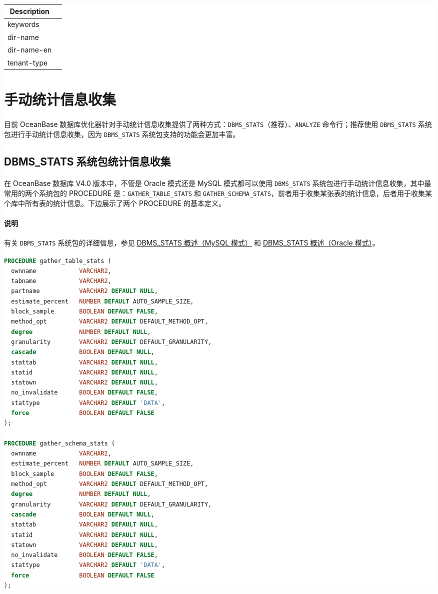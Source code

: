 | Description   |                 |
|---------------|-----------------|
| keywords      |                 |
| dir-name      |                 |
| dir-name-en   |                 |
| tenant-type   |                 |

# 手动统计信息收集

目前 OceanBase 数据库优化器针对手动统计信息收集提供了两种方式：`DBMS_STATS`（推荐）、`ANALYZE` 命令行；推荐使用 `DBMS_STATS` 系统包进行手动统计信息收集，因为 `DBMS_STATS` 系统包支持的功能会更加丰富。

## DBMS_STATS 系统包统计信息收集

在 OceanBase 数据库 V4.0 版本中，不管是 Oracle 模式还是 MySQL 模式都可以使用 `DBMS_STATS` 系统包进行手动统计信息收集，其中最常用的两个系统包的 PROCEDURE 是：`GATHER_TABLE_STATS` 和 `GATHER_SCHEMA_STATS`，前者用于收集某张表的统计信息，后者用于收集某个库中所有表的统计信息。下边展示了两个 PROCEDURE 的基本定义。

<main id="notice" type='explain'>
    <h4>说明</h4>
    <p>有关 <code>DBMS_STATS</code> 系统包的详细信息，参见 <a href="../../../../../../../700.reference/500.sql-reference/300.pl-reference/200.pl-mysql/1000.pl-system-package-mysql/15900.dbms-stats-mysql/100.dbms-stats-overview-mysql.md">DBMS_STATS 概述（MySQL 模式）</a> 和 <a href="../../../../../../../700.reference/500.sql-reference/300.pl-reference/300.pl-oracle/1400.pl-system-package-oracle/15900.dbms-stats-oracle/100.dbms-stats-overview-oracle.md">DBMS_STATS 概述（Oracle 模式）</a>。</p>
</main>

```sql
PROCEDURE gather_table_stats (
  ownname            VARCHAR2,
  tabname            VARCHAR2,
  partname           VARCHAR2 DEFAULT NULL,
  estimate_percent   NUMBER DEFAULT AUTO_SAMPLE_SIZE,
  block_sample       BOOLEAN DEFAULT FALSE,
  method_opt         VARCHAR2 DEFAULT DEFAULT_METHOD_OPT,
  degree             NUMBER DEFAULT NULL,
  granularity        VARCHAR2 DEFAULT DEFAULT_GRANULARITY,
  cascade            BOOLEAN DEFAULT NULL,
  stattab            VARCHAR2 DEFAULT NULL,
  statid             VARCHAR2 DEFAULT NULL,
  statown            VARCHAR2 DEFAULT NULL,
  no_invalidate      BOOLEAN DEFAULT FALSE,
  stattype           VARCHAR2 DEFAULT 'DATA',
  force              BOOLEAN DEFAULT FALSE
);

PROCEDURE gather_schema_stats (
  ownname            VARCHAR2,
  estimate_percent   NUMBER DEFAULT AUTO_SAMPLE_SIZE,
  block_sample       BOOLEAN DEFAULT FALSE,
  method_opt         VARCHAR2 DEFAULT DEFAULT_METHOD_OPT,
  degree             NUMBER DEFAULT NULL,
  granularity        VARCHAR2 DEFAULT DEFAULT_GRANULARITY,
  cascade            BOOLEAN DEFAULT NULL,
  stattab            VARCHAR2 DEFAULT NULL,
  statid             VARCHAR2 DEFAULT NULL,
  statown            VARCHAR2 DEFAULT NULL,
  no_invalidate      BOOLEAN DEFAULT FALSE,
  stattype           VARCHAR2 DEFAULT 'DATA',
  force              BOOLEAN DEFAULT FALSE
);
```